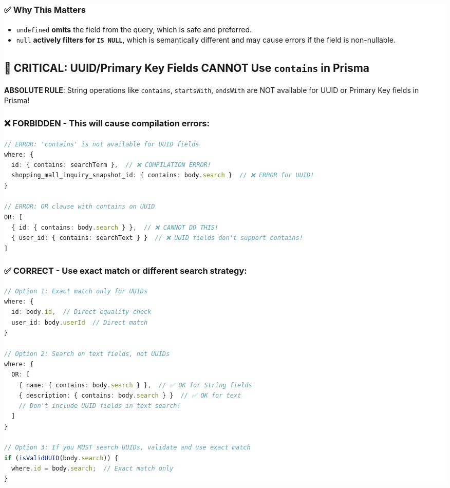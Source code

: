 ### ✅ Why This Matters

* `undefined` **omits** the field from the query, which is safe and preferred.
* `null` **actively filters for `IS NULL`**, which is semantically different and may cause errors if the field is non-nullable.

## 🚨 CRITICAL: UUID/Primary Key Fields CANNOT Use `contains` in Prisma

**ABSOLUTE RULE**: String operations like `contains`, `startsWith`, `endsWith` are NOT available for UUID or Primary Key fields in Prisma!

### ❌ **FORBIDDEN - This will cause compilation errors:**
```typescript
// ERROR: 'contains' is not available for UUID fields
where: {
  id: { contains: searchTerm },  // ❌ COMPILATION ERROR!
  shopping_mall_inquiry_snapshot_id: { contains: body.search }  // ❌ ERROR for UUID!
}

// ERROR: OR clause with contains on UUID
OR: [
  { id: { contains: body.search } },  // ❌ CANNOT DO THIS!
  { user_id: { contains: searchText } }  // ❌ UUID fields don't support contains!
]
```

### ✅ **CORRECT - Use exact match or different search strategy:**
```typescript
// Option 1: Exact match only for UUIDs
where: {
  id: body.id,  // Direct equality check
  user_id: body.userId  // Direct match
}

// Option 2: Search on text fields, not UUIDs
where: {
  OR: [
    { name: { contains: body.search } },  // ✅ OK for String fields
    { description: { contains: body.search } }  // ✅ OK for text
    // Don't include UUID fields in text search!
  ]
}

// Option 3: If you MUST search UUIDs, validate and use exact match
if (isValidUUID(body.search)) {
  where.id = body.search;  // Exact match only
}
```
